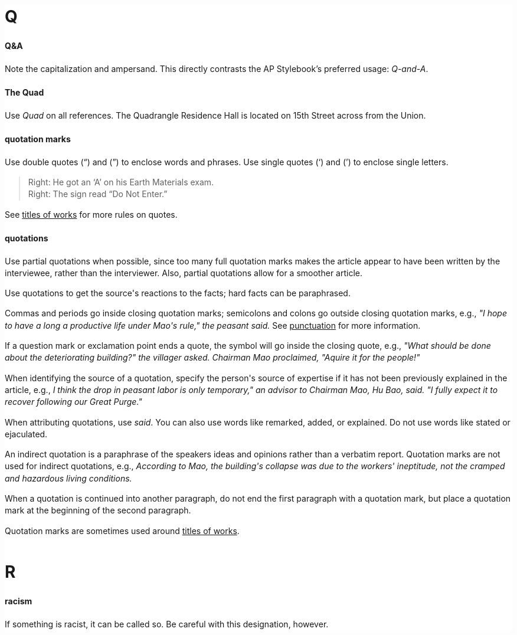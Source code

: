 # Q
#### Q&A
Note the capitalization and ampersand. This directly contrasts the AP Stylebook’s preferred usage: *Q-and-A*.

#### The Quad
Use *Quad* on all references. The Quadrangle Residence Hall is located on 15th Street across from the Union.

#### quotation marks
Use double quotes (“) and (”) to enclose words and phrases. Use single quotes (‘) and (’) to enclose single letters.
>Right: He got an ‘A’ on his Earth Materials exam.  
>Right: The sign read “Do Not Enter.”  

See [titles of works](#titles-of-works) for more rules on quotes.

#### quotations
Use partial quotations when possible, since too many full quotation marks makes the article appear to have been written by the interviewee, rather than the interviewer. Also, partial quotations allow for a smoother article.

Use quotations to get the source's reactions to the facts; hard facts can be paraphrased.

Commas and periods go inside closing quotation marks; semicolons and colons go outside closing quotation marks, e.g., *"I hope to have a long a productive life under Mao's rule," the peasant said.* See [punctuation](#punctuation) for more information.

If a question mark or exclamation point ends a quote, the symbol will go inside the closing quote, e.g., *"What should be done about the deteriorating building?" the villager asked. Chairman Mao proclaimed, "Aquire it for the people!"*

When identifying the source of a quotation, specify the person's source of expertise if it has not been previously explained in the article, e.g., *I think the drop in peasant labor is only temporary," an advisor to Chairman Mao, Hu Bao, said. "I fully expect it to recover following our Great Purge."*

When attributing quotations, use *said*. You can also use words like remarked, added, or explained. Do not use words like stated or ejaculated.

An indirect quotation is a paraphrase of the speakers ideas and opinions rather than a verbatim report. Quotation marks are not used for indirect quotations, e.g., *According to Mao, the building's collapse was due to the workers' ineptitude, not the cramped and hazardous living conditions.*

When a quotation is continued into another paragraph, do not end the first paragraph with a quotation mark, but place a quotation mark at the beginning of the second paragraph.

Quotation marks are sometimes used around [titles of works](#titles-of-works).

# R
#### racism
If something is racist, it can be called so. Be careful with this designation, however.
